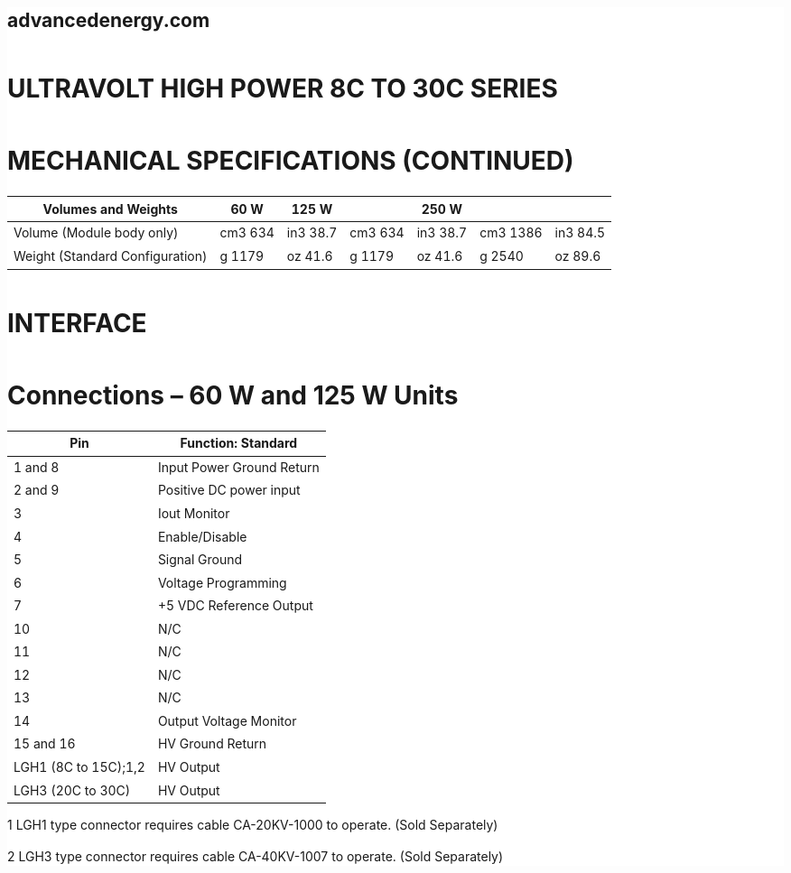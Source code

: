 advancedenergy.com
---
# ULTRAVOLT HIGH POWER 8C TO 30C SERIES

# MECHANICAL SPECIFICATIONS (CONTINUED)

|Volumes and Weights|60 W|125 W| |250 W| | |
|---|---|---|---|---|---|---|
|Volume (Module body only)|cm3 634|in3 38.7|cm3 634|in3 38.7|cm3 1386|in3 84.5|
|Weight (Standard Configuration)|g 1179|oz 41.6|g 1179|oz 41.6|g 2540|oz 89.6|

# INTERFACE

# Connections – 60 W and 125 W Units

|Pin|Function: Standard|
|---|---|
|1 and 8|Input Power Ground Return|
|2 and 9|Positive DC power input|
|3|Iout Monitor|
|4|Enable/Disable|
|5|Signal Ground|
|6|Voltage Programming|
|7|+5 VDC Reference Output|
|10|N/C|
|11|N/C|
|12|N/C|
|13|N/C|
|14|Output Voltage Monitor|
|15 and 16|HV Ground Return|
|LGH1 (8C to 15C);1,2|HV Output|
|LGH3 (20C to 30C)|HV Output|

1 LGH1 type connector requires cable CA-20KV-1000 to operate. (Sold Separately)

2 LGH3 type connector requires cable CA-40KV-1007 to operate. (Sold Separately)
